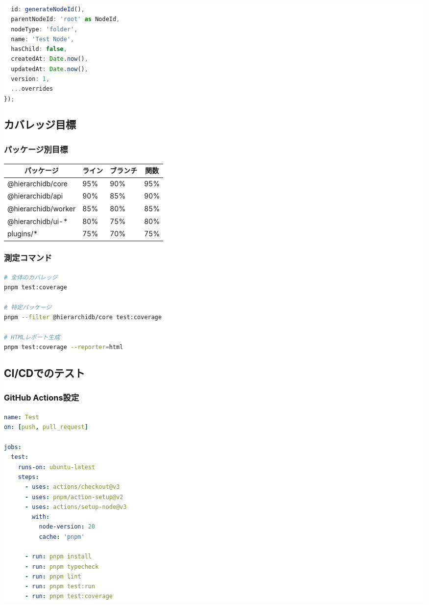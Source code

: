 ```typescript
  id: generateNodeId(),
  parentNodeId: 'root' as NodeId,
  nodeType: 'folder',
  name: 'Test Node',
  hasChild: false,
  createdAt: Date.now(),
  updatedAt: Date.now(),
  version: 1,
  ...overrides
});
```

## カバレッジ目標

### パッケージ別目標
| パッケージ | ライン | ブランチ | 関数 |
|-----------|--------|----------|------|
| @hierarchidb/core | 95% | 90% | 95% |
| @hierarchidb/api | 90% | 85% | 90% |
| @hierarchidb/worker | 85% | 80% | 85% |
| @hierarchidb/ui-* | 80% | 75% | 80% |
| plugins/* | 75% | 70% | 75% |

### 測定コマンド
```bash
# 全体のカバレッジ
pnpm test:coverage

# 特定パッケージ
pnpm --filter @hierarchidb/core test:coverage

# HTMLレポート生成
pnpm test:coverage --reporter=html
```

## CI/CDでのテスト

### GitHub Actions設定
```yaml
name: Test
on: [push, pull_request]

jobs:
  test:
    runs-on: ubuntu-latest
    steps:
      - uses: actions/checkout@v3
      - uses: pnpm/action-setup@v2
      - uses: actions/setup-node@v3
        with:
          node-version: 20
          cache: 'pnpm'
      
      - run: pnpm install
      - run: pnpm typecheck
      - run: pnpm lint
      - run: pnpm test:run
      - run: pnpm test:coverage
```